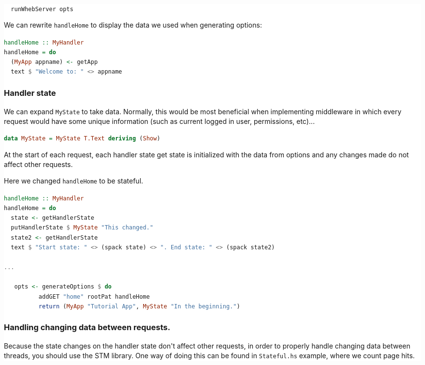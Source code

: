 ``` haskell
  runWhebServer opts
```

We can rewrite `handleHome` to display the data we used when generating options:

``` haskell
handleHome :: MyHandler
handleHome = do
  (MyApp appname) <- getApp
  text $ "Welcome to: " <> appname
```

### Handler state

We can expand `MyState` to take data. Normally, this would be most beneficial when implementing middleware in which every request would have some unique information (such as current logged in user, permissions, etc)...

``` haskell
data MyState = MyState T.Text deriving (Show)
```

At the start of each request, each handler state get state is initialized with the data from options and any changes made do not affect other requests.

Here we changed `handleHome` to be stateful.

``` haskell
handleHome :: MyHandler
handleHome = do
  state <- getHandlerState
  putHandlerState $ MyState "This changed."
  state2 <- getHandlerState
  text $ "Start state: " <> (spack state) <> ". End state: " <> (spack state2)

...

   opts <- generateOptions $ do
          addGET "home" rootPat handleHome
          return (MyApp "Tutorial App", MyState "In the beginning.")

```

### Handling changing data between requests.

Because the state changes on the handler state don't affect other requests, in order to properly handle changing data between threads, you should use the STM library. One way of doing this can be found in `Stateful.hs` example, where we count page hits.
